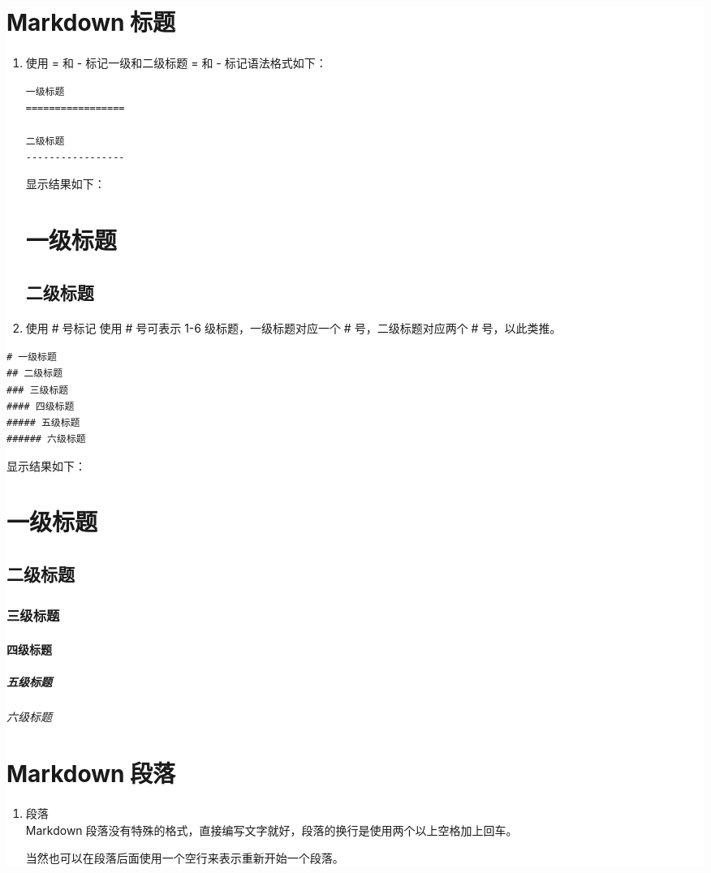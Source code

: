 # Markdown 标题
1. 使用 = 和 - 标记一级和二级标题
	 = 和 - 标记语法格式如下：

	```
	一级标题
	=================
	
	二级标题
	-----------------
	```
	
	显示结果如下：
	
	一级标题
	=================
	
	二级标题
	-----------------
	
2. 使用 # 号标记
  使用 # 号可表示 1-6 级标题，一级标题对应一个 # 号，二级标题对应两个 # 号，以此类推。

  ```
  # 一级标题
  ## 二级标题
  ### 三级标题
  #### 四级标题
  ##### 五级标题
  ###### 六级标题
  ```

  显示结果如下：

  # 一级标题
  ## 二级标题
  ### 三级标题
  #### 四级标题
  ##### 五级标题
  ###### 六级标题

  

# Markdown 段落

1. 段落	
	Markdown 段落没有特殊的格式，直接编写文字就好，段落的换行是使用两个以上空格加上回车。

	当然也可以在段落后面使用一个空行来表示重新开始一个段落。
